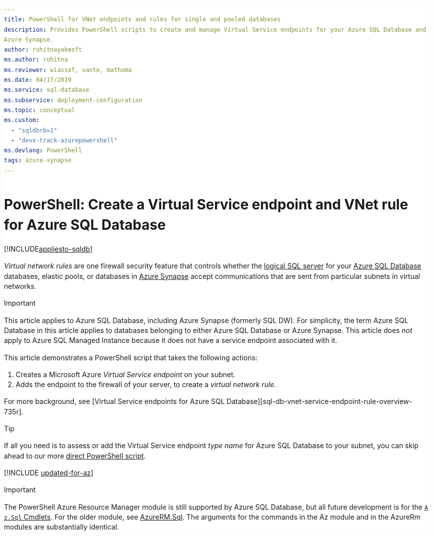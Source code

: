 ```yaml
---
title: PowerShell for VNet endpoints and rules for single and pooled databases
description: Provides PowerShell scripts to create and manage Virtual Service endpoints for your Azure SQL Database and Azure Synapse.
author: rohitnayakmsft
ms.author: rohitna
ms.reviewer: wiassaf, vanto, mathoma
ms.date: 04/17/2019
ms.service: sql-database
ms.subservice: deployment-configuration
ms.topic: conceptual
ms.custom:
  - "sqldbrb=1"
  - "devx-track-azurepowershell"
ms.devlang: PowerShell
tags: azure-synapse
---
```

# PowerShell: Create a Virtual Service endpoint and VNet rule for Azure SQL Database
[!INCLUDE[appliesto-sqldb](../../includes/appliesto-sqldb.md)]

*Virtual network rules* are one firewall security feature that controls whether the [logical SQL server](../logical-servers.md) for your [Azure SQL Database](../sql-database-paas-overview.md) databases, elastic pools, or databases in [Azure Synapse](/azure/synapse-analytics/sql-data-warehouse/sql-data-warehouse-overview-what-is) accept communications that are sent from particular subnets in virtual networks.

> [!IMPORTANT]
> This article applies to Azure SQL Database, including Azure Synapse (formerly SQL DW). For simplicity, the term Azure SQL Database in this article applies to databases belonging to either Azure SQL Database or Azure Synapse. This article does *not* apply to Azure SQL Managed Instance because it does not have a service endpoint associated with it.

This article demonstrates a PowerShell script that takes the following actions:

1. Creates a Microsoft Azure *Virtual Service endpoint* on your subnet.
2. Adds the endpoint to the firewall of your server, to create a *virtual network rule*.

For more background, see [Virtual Service endpoints for Azure SQL Database][sql-db-vnet-service-endpoint-rule-overview-735r].

> [!TIP]
> If all you need is to assess or add the Virtual Service endpoint *type name* for Azure SQL Database to your subnet, you can skip ahead to our more [direct PowerShell script](#a-verify-subnet-is-endpoint-ps-100).

[!INCLUDE [updated-for-az](../../includes/updated-for-az.md)]

> [!IMPORTANT]
> The PowerShell Azure Resource Manager module is still supported by Azure SQL Database, but all future development is for the [`Az.Sql` Cmdlets](/powershell/module/az.sql). For the older module, see [AzureRM.Sql](/powershell/module/AzureRM.Sql/). The arguments for the commands in the Az module and in the AzureRm modules are substantially identical.


[http-azure-portal-link-ref-477t]: https://portal.azure.com/